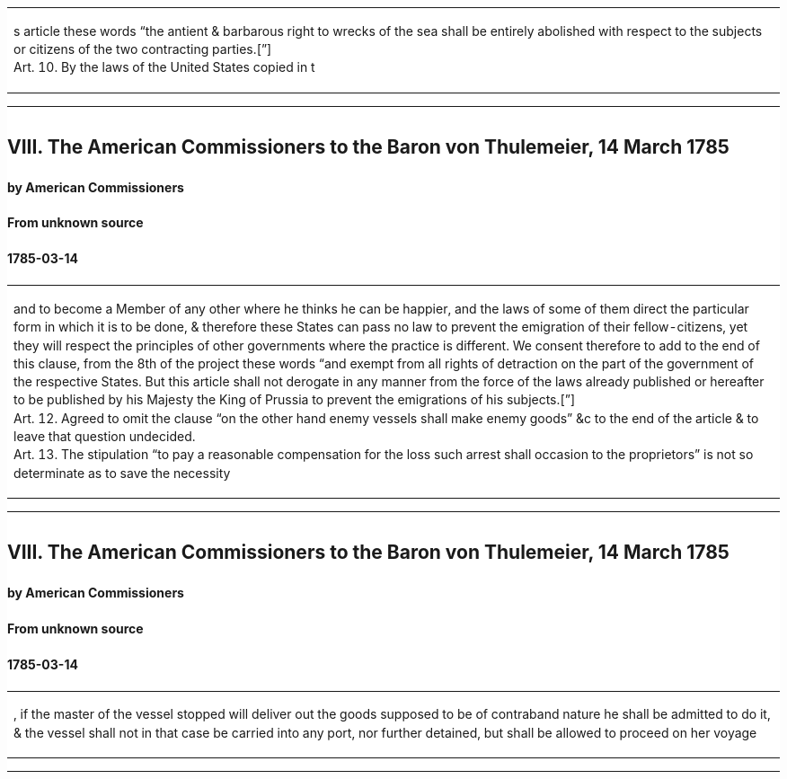 <table style="width: 100%;"><tr><td style="width: 50%">

s article these words “the antient &amp; barbarous right to wrecks of the sea shall be entirely abolished with respect to the subjects or citizens of the two contracting parties.[”]  
Art. 10. By the laws of the United States copied in t
</td></tr></table>

---

## VIII. The American Commissioners to the Baron von Thulemeier, 14 March 1785

#### by American Commissioners

#### From unknown source

#### 1785-03-14

<table style="width: 100%;"><tr><td style="width: 50%">

 and to become a Member of any other where he thinks he can be happier, and the laws of some of them direct the particular form in which it is to be done, &amp; therefore these States can pass no law to prevent the emigration of their fellow-citizens, yet they will respect the principles of other governments where the practice is different. We consent therefore to add to the end of this clause, from the 8th of the project these words “and exempt from all rights of detraction on the part of the government of the respective States. But this article shall not derogate in any manner from the force of the laws already published or hereafter to be published by his Majesty the King of Prussia to prevent the emigrations of his subjects.[”]  
Art. 12. Agreed to omit the clause “on the other hand enemy vessels shall make enemy goods” &amp;c to the end of the article &amp; to leave that question undecided.  
Art. 13. The stipulation “to pay a reasonable compensation for the loss such arrest shall occasion to the proprietors” is not so determinate as to save the necessity 
</td></tr></table>

---

## VIII. The American Commissioners to the Baron von Thulemeier, 14 March 1785

#### by American Commissioners

#### From unknown source

#### 1785-03-14

<table style="width: 100%;"><tr><td style="width: 50%">

, if the master of the vessel stopped will deliver out the goods supposed to be of contraband nature he shall be admitted to do it, &amp; the vessel shall not in that case be carried into any port, nor further detained, but shall be allowed to proceed on her voyage
</td></tr></table>

---

